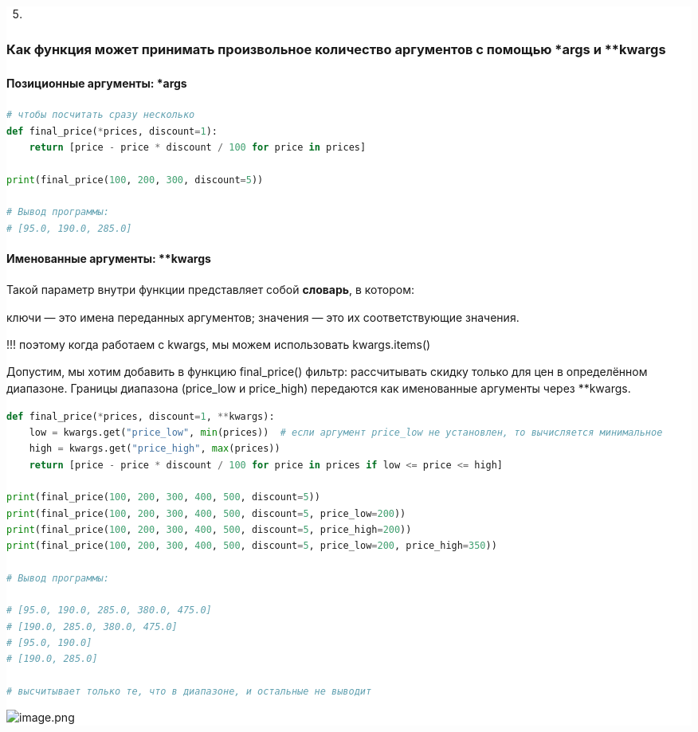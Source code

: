 


5.
### Как функция может принимать произвольное количество аргументов с помощью *args и **kwargs


#### Позиционные аргументы: *args


```python
# чтобы посчитать сразу несколько 
def final_price(*prices, discount=1):
    return [price - price * discount / 100 for price in prices]

print(final_price(100, 200, 300, discount=5))

# Вывод программы:
# [95.0, 190.0, 285.0]
```


#### Именованные аргументы: **kwargs


Такой параметр внутри функции представляет собой **словарь**, в котором:

ключи — это имена переданных аргументов;
значения — это их соответствующие значения.

!!! поэтому когда работаем с kwargs, мы можем использовать kwargs.items()

Допустим, мы хотим добавить в функцию final_price() фильтр: рассчитывать скидку только для цен в определённом диапазоне. Границы диапазона (price_low и price_high) передаются как именованные аргументы через **kwargs.


```python
def final_price(*prices, discount=1, **kwargs):
    low = kwargs.get("price_low", min(prices))  # если аргумент price_low не установлен, то вычисляется минимальное
    high = kwargs.get("price_high", max(prices))
    return [price - price * discount / 100 for price in prices if low <= price <= high]

print(final_price(100, 200, 300, 400, 500, discount=5))
print(final_price(100, 200, 300, 400, 500, discount=5, price_low=200))
print(final_price(100, 200, 300, 400, 500, discount=5, price_high=200))
print(final_price(100, 200, 300, 400, 500, discount=5, price_low=200, price_high=350))

# Вывод программы:

# [95.0, 190.0, 285.0, 380.0, 475.0]
# [190.0, 285.0, 380.0, 475.0]
# [95.0, 190.0]
# [190.0, 285.0]

# высчитывает только те, что в диапазоне, и остальные не выводит
```
![image.png](attachment:image.png)

